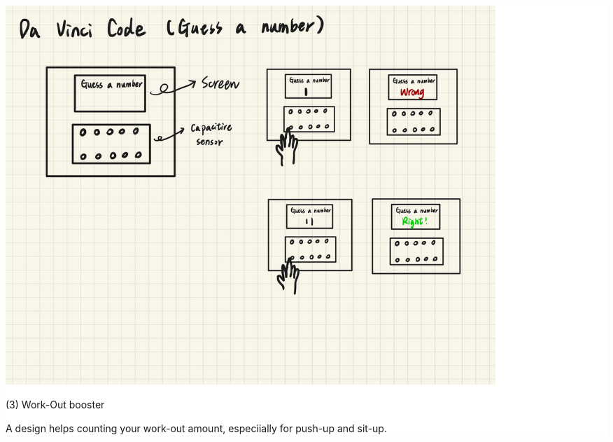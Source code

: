 <img src="https://github.com/peter2520/Interactive-Lab-Hub/blob/4d8531dd8940b8f168c51ff3e0d679915de8d861/Lab%204/1_2.jpg" width="700px">

(3) Work-Out booster

A design helps counting your work-out amount, especiially for push-up and sit-up.
